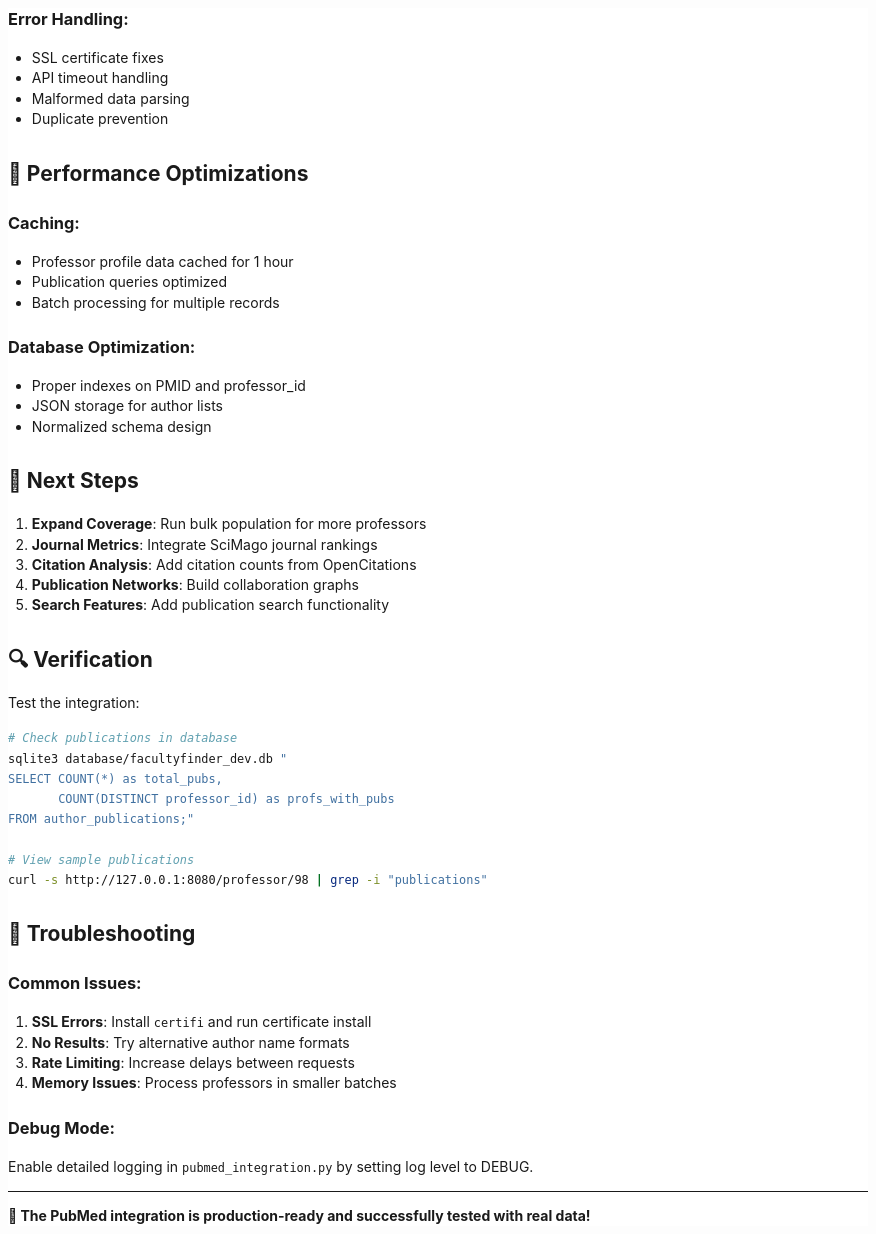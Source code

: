 ### **Error Handling:**
- SSL certificate fixes
- API timeout handling
- Malformed data parsing
- Duplicate prevention

## 🎯 Performance Optimizations

### **Caching:**
- Professor profile data cached for 1 hour
- Publication queries optimized
- Batch processing for multiple records

### **Database Optimization:**
- Proper indexes on PMID and professor_id
- JSON storage for author lists
- Normalized schema design

## 🚀 Next Steps

1. **Expand Coverage**: Run bulk population for more professors
2. **Journal Metrics**: Integrate SciMago journal rankings
3. **Citation Analysis**: Add citation counts from OpenCitations
4. **Publication Networks**: Build collaboration graphs
5. **Search Features**: Add publication search functionality

## 🔍 Verification

Test the integration:

```bash
# Check publications in database
sqlite3 database/facultyfinder_dev.db "
SELECT COUNT(*) as total_pubs, 
       COUNT(DISTINCT professor_id) as profs_with_pubs
FROM author_publications;"

# View sample publications
curl -s http://127.0.0.1:8080/professor/98 | grep -i "publications"
```

## 📝 Troubleshooting

### **Common Issues:**
1. **SSL Errors**: Install `certifi` and run certificate install
2. **No Results**: Try alternative author name formats
3. **Rate Limiting**: Increase delays between requests
4. **Memory Issues**: Process professors in smaller batches

### **Debug Mode:**
Enable detailed logging in `pubmed_integration.py` by setting log level to DEBUG.

---

**🎉 The PubMed integration is production-ready and successfully tested with real data!** 